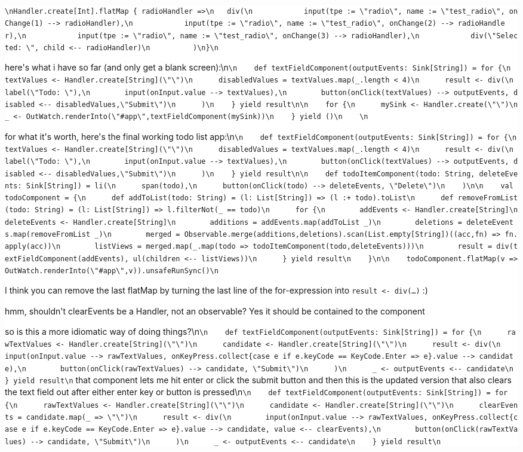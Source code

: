 ```\nHandler.create[Int].flatMap { radioHandler =>\n   div(\n            input(tpe := \"radio\", name := \"test_radio\", onChange(1) --> radioHandler),\n            input(tpe := \"radio\", name := \"test_radio\", onChange(2) --> radioHandler),\n            input(tpe := \"radio\", name := \"test_radio\", onChange(3) --> radioHandler),\n            div(\"Selected: \", child <-- radioHandler)\n          )\n}\n```


here's what i have so far (and only get a blank screen):\n```\n    def textFieldComponent(outputEvents: Sink[String]) = for {\n      textValues <- Handler.create[String](\"\")\n      disabledValues = textValues.map(_.length < 4)\n      result <- div(\n        label(\"Todo: \"),\n        input(onInput.value --> textValues),\n        button(onClick(textValues) --> outputEvents, disabled <-- disabledValues,\"Submit\")\n      )\n    } yield result\n\n    for {\n      mySink <- Handler.create(\"\")\n      _ <- OutWatch.renderInto(\"#app\",textFieldComponent(mySink))\n    } yield ()\n    \n```














for what it's worth, here's the final working  todo list app:\n```\n    def textFieldComponent(outputEvents: Sink[String]) = for {\n      textValues <- Handler.create[String](\"\")\n      disabledValues = textValues.map(_.length < 4)\n      result <- div(\n        label(\"Todo: \"),\n        input(onInput.value --> textValues),\n        button(onClick(textValues) --> outputEvents, disabled <-- disabledValues,\"Submit\")\n      )\n    } yield result\n\n    def todoItemComponent(todo: String, deleteEvents: Sink[String]) = li(\n      span(todo),\n      button(onClick(todo) --> deleteEvents, \"Delete\")\n    )\n\n    val todoComponent = {\n      def addToList(todo: String) = (l: List[String]) => (l :+ todo).toList\n      def removeFromList(todo: String) = (l: List[String]) => l.filterNot(_ == todo)\n      for {\n        addEvents <- Handler.create[String]\n        deleteEvents <- Handler.create[String]\n        additions = addEvents.map(addToList _)\n        deletions = deleteEvents.map(removeFromList _)\n        merged = Observable.merge(additions,deletions).scan(List.empty[String])((acc,fn) => fn.apply(acc))\n        listViews = merged.map(_.map(todo => todoItemComponent(todo,deleteEvents)))\n        result = div(textFieldComponent(addEvents), ul(children <-- listViews))\n      } yield result\n    }\n\n    todoComponent.flatMap(v => OutWatch.renderInto(\"#app\",v)).unsafeRunSync()\n```

I think you can remove the last flatMap by turning the last line of the for-expression into `result <- div(…)` :)



hmm, shouldn't clearEvents be a Handler, not an observable?
Yes it should be contained to the component

so is this a more idiomatic way of doing things?\n```\n    def textFieldComponent(outputEvents: Sink[String]) = for {\n      rawTextValues <- Handler.create[String](\"\")\n      candidate <- Handler.create[String](\"\")\n      result <- div(\n        input(onInput.value --> rawTextValues, onKeyPress.collect{case e if e.keyCode == KeyCode.Enter => e}.value --> candidate),\n        button(onClick(rawTextValues) --> candidate, \"Submit\")\n      )\n      _ <- outputEvents <-- candidate\n    } yield result\n```
that component lets me hit enter or click the submit button
and then this is the updated version that also clears the text field out after either enter key or button is pressed\n```\n    def textFieldComponent(outputEvents: Sink[String]) = for {\n      rawTextValues <- Handler.create[String](\"\")\n      candidate <- Handler.create[String](\"\")\n      clearEvents = candidate.map(_ => \"\")\n      result <- div(\n        input(onInput.value --> rawTextValues, onKeyPress.collect{case e if e.keyCode == KeyCode.Enter => e}.value --> candidate, value <-- clearEvents),\n        button(onClick(rawTextValues) --> candidate, \"Submit\")\n      )\n      _ <- outputEvents <-- candidate\n    } yield result\n```


```